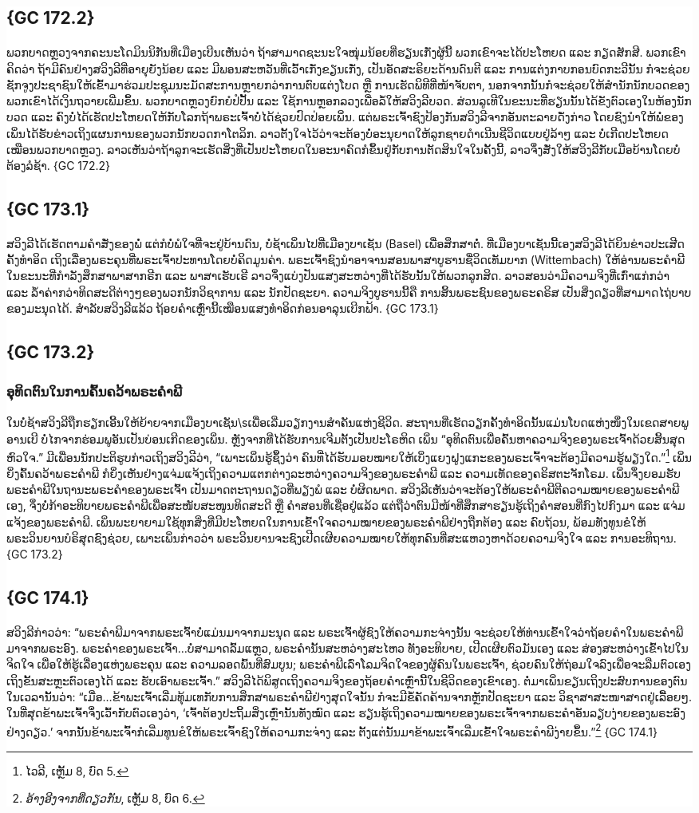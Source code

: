 ## {GC 172.2}

ພວກບາດຫຼວງຈາກຄະນະໂດມິນນິກັນທີ່ເມືອງເບີນເຫັນວ່າ ຖ້າສາມາດຊະນະໃຈໜຸ່ມນ້ອຍທີ່ຮຽນເກັ່ງຜູ້ນີ້ ພວກເຂົາຈະໄດ້ປະໂຫຍດ ແລະ ກຽດສັກສີ. ພວກເຂົາຄິດວ່າ ຖ້າມີຄົນຢ່າງສວິງລີທີ່ອາຍຸຍັງນ້ອຍ ແລະ ມີພອນສະຫວັນທີ່ເວົ້າເກັ່ງຂຽນເກັ່ງ, ເປັນອັດສະຣິຍະດ້ານດົນຕີ ແລະ ການແຕ່ງກາບກອນບົດກະວີນັ້ນ ກໍຈະຊ່ວຍຊັກຈູງປະຊາຊົນໃຫ້ເຂົ້າມາຮ່ວມປະຊຸມນະມັດສະການຫຼາຍກວ່າການຕົບແຕ່ງໂບດ ຫຼື ການເຮັດພິທີທີ່ໜ້າຈັບຕາ, ນອກຈາກນັ້ນກໍຈະຊ່ວຍໃຫ້ສຳນັກນັກບວດຂອງພວກເຂົາໄດ້ເງິນຖວາຍເພີ່ມຂຶ້ນ. ພວກບາດຫຼວງຍົກຍໍປໍປັ້ນ ແລະ ໃຊ້ການຫຼອກລວງເພື່ອລໍ້ໃຫ້ສວິງລີບວດ. ສ່ວນລູເທີໃນຂະນະທີ່ຮຽນນັ້ນໄດ້ຂັງຕົວເອງໃນຫ້ອງນັກບວດ ແລະ ຄົງບໍ່ໄດ້ເຮັດປະໂຫຍດໃຫ້ກັບໂລກຖ້າພຣະເຈົ້າບໍ່ໄດ້ຊ່ວຍປົດປ່ອຍເພິ່ນ. ແຕ່ພຣະເຈົ້າຊົງປ້ອງກັນສວິງລີຈາກອັນຕະລາຍດັ່ງກ່າວ ໂດຍຊົງນຳໃຫ້ພໍ່ຂອງເພິ່ນໄດ້ຮັບຂ່າວເຖິງແຜນການຂອງພວກນັກບວດກາໂຕລິກ. ລາວຕັ້ງໃຈໄວ້ວ່າຈະຕ້ອງບໍ່ອະນຸຍາດໃຫ້ລູກຊາຍດຳເນີນຊີວິດແບບຢູ່ລ້າໆ ແລະ ບໍ່ເກີດປະໂຫຍດເໝືອນພວກບາດຫຼວງ. ລາວເຫັນວ່າຖ້າລູກຈະເຮັດສິ່ງທີ່ເປັນປະໂຫຍດໃນອະນາຄົດກໍຂຶ້ນຢູ່ກັບການຕັດສິນໃຈໃນຄັ້ງນີ້, ລາວຈຶ່ງສັ່ງໃຫ້ສວິງລີກັບເມືອບ້ານໂດຍບໍ່ຕ້ອງລໍຊ້າ. {GC 172.2}

## {GC 173.1}

ສວິງລີໄດ້ເຮັດຕາມຄຳສັ່ງຂອງພໍ່ ແຕ່ກໍບໍ່ພໍໃຈທີ່ຈະຢູ່ບ້ານດົນ, ບໍ່ຊ້າເພິ່ນໄປທີ່ເມືອງບາເຊັນ (Basel) ເພື່ອສຶກສາຕໍ່. ທີ່ເມືອງບາເຊັນນີ້ເອງສວິງລີໄດ້ຍິນຂ່າວປະເສີດຄັ້ງທຳອິດ ເຖິງເລື່ອງພຣະຄຸນທີ່ພຣະເຈົ້າປະທານໂດຍບໍ່ຄິດມູນຄ່າ. ພຣະເຈົ້າຊົງນຳອາຈານສອນພາສາບູຮານຊື່ວິດເທັມບາກ (Wittembach) ໃຫ້ອ່ານພຣະຄຳພີໃນຂະນະທີ່ກຳລັງສຶກສາພາສາກຣີກ ແລະ ພາສາເຮັບເຣີ ລາວຈຶ່ງແບ່ງປັນແສງສະຫວ່າງທີ່ໄດ້ຮັບນັ້ນໃຫ້ພວກລູກສິດ. ລາວສອນວ່າມີຄວາມຈິງທີ່ເກົ່າແກ່ກວ່າ ແລະ ລ້ຳຄ່າກວ່າທິດສະດີຕ່າງໆຂອງພວກນັກວິຊາການ ແລະ ນັກປັດຊະຍາ. ຄວາມຈິງບູຮານນີ້ຄື ການສິ້ນພຣະຊົນຂອງພຣະຄຣິສ ເປັນສິ່ງດຽວທີ່ສາມາດໄຖ່ບາບຂອງມະນຸດໄດ້. ສຳລັບສວິງລີແລ້ວ ຖ້ອຍຄຳເຫຼົ່ານີ້ເໝືອນແສງທຳອິດກ່ອນອາລຸນເບີກຟ້າ. {GC 173.1}

## {GC 173.2}

### ອຸທິດຕົນໃນການຄົ້ນຄວ້າພຣະຄຳພີ

ໃນບໍ່ຊ້າສວິງລີຖືກຮຽກເອີ້ນໃຫ້ຍ້າຍຈາກເມືອງບາເຊັນ\sເພື່ອເລີ່ມວຽກງານສຳຄັນແຫ່ງຊີວິດ. ສະຖານທີ່ເຮັດວຽກຄັ້ງທຳອິດນັ້ນແມ່ນໂບດແຫ່ງໜຶ່ງໃນເຂດສາຍພູອານເບີ ບໍ່ໄກຈາກຮ່ອມພູອັນເປັນບ່ອນເກີດຂອງເພິ່ນ. ຫຼັງຈາກທີ່ໄດ້ຮັບການເຈີມຕັ້ງເປັນປະໂຣຫິດ ເພິ່ນ “ອຸທິດຕົນເພື່ອຄົ້ນຫາຄວາມຈິງຂອງພຣະເຈົ້າດ້ວຍສິ້ນສຸດຫົວໃຈ.” ມີເພື່ອນນັກປະຕິຮູບກ່າວເຖິງສວິງລີວ່າ, “ເພາະເພິ່ນຮູ້ຊຶ້ງວ່າ ຄົນທີ່ໄດ້ຮັບມອບໝາຍໃຫ້ເບິ່ງແຍງຝູງແກະຂອງພຣະເຈົ້າຈະຕ້ອງມີຄວາມຮູ້ພຽງໃດ.”[^1] ເພິ່ນຍິ່ງຄົ້ນຄວ້າພຣະຄຳພີ ກໍຍິ່ງເຫັນຢ່າງແຈ່ມແຈ້ງເຖິງຄວາມແຕກຕ່າງລະຫວ່າງຄວາມຈິງຂອງພຣະຄຳພີ ແລະ ຄວາມເທັດຂອງຄຣິສຕະຈັກໂຣມ. ເພິ່ນຈຶ່ງຍອມຮັບພຣະຄຳພີໃນຖານະພຣະຄຳຂອງພຣະເຈົ້າ ເປັນມາດຕະຖານດຽວທີ່ພຽງພໍ ແລະ ບໍ່ຜິດພາດ. ສວິງລີເຫັນວ່າຈະຕ້ອງໃຫ້ພຣະຄຳພີຕີຄວາມໝາຍຂອງພຣະຄຳພີເອງ, ຈຶ່ງບໍ່ກ້າອະທິບາຍພຣະຄຳພີເພື່ອສະໜັບສະໜູນທິດສະດີ ຫຼື ຄຳສອນທີ່ເຊື່ອຢູ່ແລ້ວ ແຕ່ຖືວ່າຕົນມີໜ້າທີ່ສຶກສາຮຽນຮູ້ເຖິງຄຳສອນທີ່ກົງໄປກົງມາ ແລະ ແຈ່ມແຈ້ງຂອງພຣະຄຳພີ. ເພິ່ນພະຍາຍາມໃຊ້ທຸກສິ່ງທີ່ມີປະໂຫຍດໃນການເຂົ້າໃຈຄວາມໝາຍຂອງພຣະຄຳພີຢ່າງຖືກຕ້ອງ ແລະ ຄົບຖ້ວນ, ພ້ອມທັງທູນຂໍໃຫ້ພຣະວິນຍານບໍຣິສຸດຊົງຊ່ວຍ, ເພາະເພິ່ນກ່າວວ່າ ພຣະວິນຍານຈະຊົງເປີດເຜີຍຄວາມໝາຍໃຫ້ທຸກຄົນທີ່ສະແຫວງຫາດ້ວຍຄວາມຈິງໃຈ ແລະ ການອະທິຖານ. {GC 173.2}

[^1]: ໄວລີ, ເຫຼັ້ມ 8, ບົດ 5.

## {GC 174.1}

ສວິງລີກ່າວວ່າ: “ພຣະຄຳພີມາຈາກພຣະເຈົ້າບໍ່ແມ່ນມາຈາກມະນຸດ ແລະ ພຣະເຈົ້າຜູ້ຊົງໃຫ້ຄວາມກະຈ່າງນັ້ນ ຈະຊ່ວຍໃຫ້ທ່ານເຂົ້າໃຈວ່າຖ້ອຍຄຳໃນພຣະຄຳພີມາຈາກພຣະອົງ. ພຣະຄຳຂອງພຣະເຈົ້າ…ບໍ່ສາມາດລົ້ມແຫຼວ, ພຣະຄຳນັ້ນສະຫວ່າງສະໄຫວ ທັງອະທິບາຍ, ເປີດເຜີຍຕົວມັນເອງ ແລະ ສ່ອງສະຫວ່າງເຂົ້າໄປໃນຈິດໃຈ ເພື່ອໃຫ້ຮູ້ເລື່ອງແຫ່ງພຣະຄຸນ ແລະ ຄວາມລອດພົ້ນທີ່ສົມບູນ; ພຣະຄຳພີເລົ່າໂລມຈິດໃຈຂອງຜູ້ຄົນໃນພຣະເຈົ້າ, ຊ່ວຍຄົນໃຫ້ຖ່ອມໃຈລົງເພື່ອຈະລືມຕົວເອງ ເຖິງຂັ້ນສະຫຼະຕົວເອງໄດ້ ແລະ ຮັບເອົາພຣະເຈົ້າ.” ສວິງລີໄດ້ພິສູດເຖິງຄວາມຈິງຂອງຖ້ອຍຄຳເຫຼົ່ານີ້ໃນຊີວິດຂອງເຂົາເອງ. ຕໍ່ມາເພິ່ນຂຽນເຖິງປະສົບການຂອງຕົນໃນເວລານັ້ນວ່າ: “ເມື່ອ…ຂ້າພະເຈົ້າເລີ່ມທຸ້ມເທກັບການສຶກສາພຣະຄຳພີຢ່າງສຸດໃຈນັ້ນ ກໍຈະມີຂໍ້ຄັດຄ້ານຈາກຫຼັກປັດຊະຍາ ແລະ ວິຊາສາສະໜາສາດຢູ່ເລື້ອຍໆ. ໃນທີ່ສຸດຂ້າພະເຈົ້າຈຶ່ງເວົ້າກັບຕົວເອງວ່າ, ‘ເຈົ້າຕ້ອງປະຖິ້ມສິ່ງເຫຼົ່ານັ້ນທັງໝົດ ແລະ ຮຽນຮູ້ເຖິງຄວາມໝາຍຂອງພຣະເຈົ້າຈາກພຣະຄຳອັນລຽບງ່າຍຂອງພຣະອົງຢ່າງດຽວ.’ ຈາກນັ້ນຂ້າພະເຈົ້າກໍເລີ່ມທູນຂໍໃຫ້ພຣະເຈົ້າຊົງໃຫ້ຄວາມກະຈ່າງ ແລະ ຕັ້ງແຕ່ນັ້ນມາຂ້າພະເຈົ້າເລີ່ມເຂົ້າໃຈພຣະຄຳພີງ່າຍຂຶ້ນ.”[^2] {GC 174.1}


[^2]: *ອ້າງອີງຈາກທີ່ດຽວກັນ*, ເຫຼັ້ມ 8, ບົດ 6.
[^3]: ໂດບິນເຍ, ເຫຼັ້ມ 8, ບົດ 9.
[^4]: *ອ້າງອີງຈາກທີ່ດຽວກັນ*, ເຫຼັ້ມ 8, ບົດ 5.
[^5]: *ອ້າງອີງຈາກທີ່ດຽວກັນ*, ເຫຼັ້ມ 8, ບົດ 5.
[^6]: *ອ້າງອີງຈາກທີ່ດຽວກັນ*, ເຫຼັ້ມ 8, ບົດ 6.
[^7]: *ອ້າງອີງຈາກທີ່ດຽວກັນ*, ເຫຼັ້ມ 8, ບົດ 6.
[^8]: *ອ້າງອີງຈາກທີ່ດຽວກັນ*, ເຫຼັ້ມ 8, ບົດ 6.
[^9]: *ອ້າງອີງຈາກທີ່ດຽວກັນ*, ເຫຼັ້ມ 8, ບົດ 6.
[^10]: *ອ້າງອີງຈາກທີ່ດຽວກັນ*, ເຫຼັ້ມ 8, ບົດ 6.
[^11]: *ອ້າງອີງຈາກທີ່ດຽວກັນ*, ເຫຼັ້ມ 8, ບົດ 6.
[^12]: plague, ພາສາໄທຂຽນວ່າ กาฬโรค
[^13]: ໄວລີ, ເຫຼັ້ມ 8, ບົດ 9.
[^14]: ໂດບິນເຍ, ເຫຼັ້ມ 8, ບົດ 9.
[^15]: ໄວລີ, ເຫຼັ້ມ 8, ບົດ 11.
[^16]: ໂດບິນເຍ, ສະບັບຕີພິມຢູ່ນະຄອນ ລອນດອນ, ເຫຼັ້ມ 8, ບົດ 11.
[^17]: ໄວລີ, ເຫຼັ້ມ 8, ບົດ 11.
[^18]: *ອ້າງອີງຈາກທີ່ດຽວກັນ*, ເຫຼັ້ມ 8, ບົດ 15